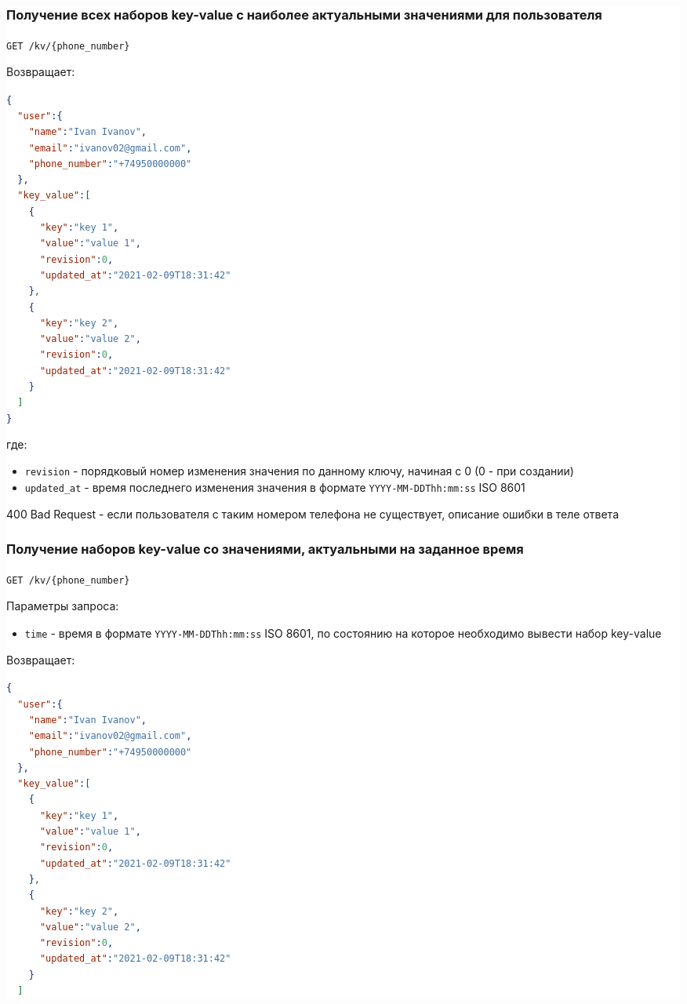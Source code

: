 ### Получение всех наборов key-value с наиболее актуальными значениями для пользователя
`GET /kv/{phone_number}`

Возвращает:
```json
{
  "user":{
    "name":"Ivan Ivanov",
    "email":"ivanov02@gmail.com",
    "phone_number":"+74950000000"
  },
  "key_value":[
    {
      "key":"key 1",
      "value":"value 1",
      "revision":0,
      "updated_at":"2021-02-09T18:31:42"
    },
    {
      "key":"key 2",
      "value":"value 2",
      "revision":0,
      "updated_at":"2021-02-09T18:31:42"
    }
  ]
}
```
где: 
- `revision` - порядковый номер изменения значения по данному ключу, начиная с 0 (0 - при создании) 
- `updated_at` - время последнего изменения значения в формате `YYYY-MM-DDThh:mm:ss` ISO 8601

400 Bad Request - если пользователя с таким номером телефона не существует, описание ошибки в теле ответа

### Получение  наборов key-value со значениями, актуальными на заданное время
`GET /kv/{phone_number}`

Параметры запроса:
- `time` - время в формате `YYYY-MM-DDThh:mm:ss` ISO 8601, по состоянию на которое необходимо вывести набор key-value

Возвращает:
```json
{
  "user":{
    "name":"Ivan Ivanov",
    "email":"ivanov02@gmail.com",
    "phone_number":"+74950000000"
  },
  "key_value":[
    {
      "key":"key 1",
      "value":"value 1",
      "revision":0,
      "updated_at":"2021-02-09T18:31:42"
    },
    {
      "key":"key 2",
      "value":"value 2",
      "revision":0,
      "updated_at":"2021-02-09T18:31:42"
    }
  ]
```